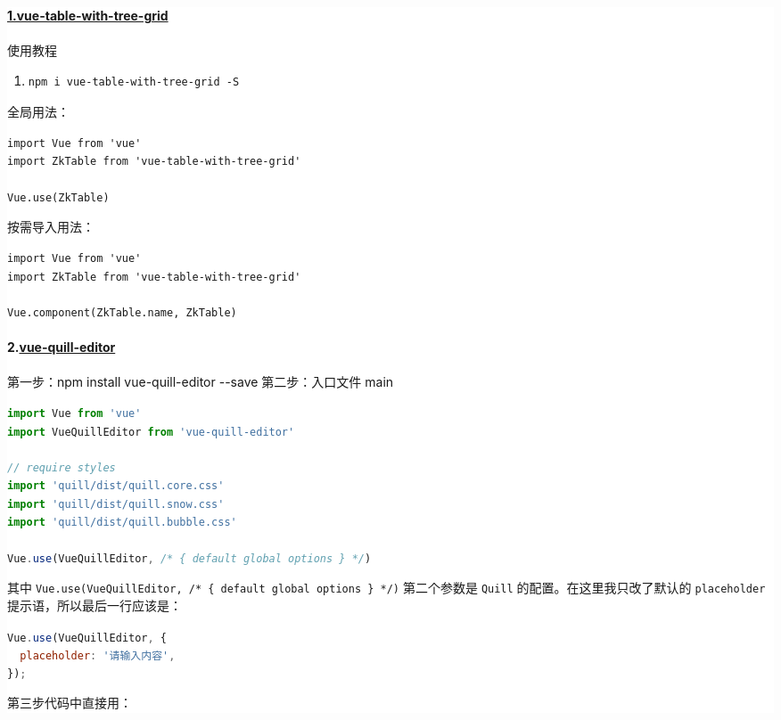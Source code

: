 #### [1.vue-table-with-tree-grid](https://github.com/MisterTaki/vue-table-with-tree-grid)

使用教程

1. ```
   npm i vue-table-with-tree-grid -S
   ```

全局用法：

```
import Vue from 'vue'
import ZkTable from 'vue-table-with-tree-grid'

Vue.use(ZkTable)
```

按需导入用法：

```
import Vue from 'vue'
import ZkTable from 'vue-table-with-tree-grid'

Vue.component(ZkTable.name, ZkTable)
```

#### 2.[vue-quill-editor](https://github.com/surmon-china/vue-quill-editor)

第一步：npm install vue-quill-editor  --save
第二步：入口文件 main

```js
import Vue from 'vue'
import VueQuillEditor from 'vue-quill-editor'

// require styles
import 'quill/dist/quill.core.css'
import 'quill/dist/quill.snow.css'
import 'quill/dist/quill.bubble.css'

Vue.use(VueQuillEditor, /* { default global options } */)
```

其中 `Vue.use(VueQuillEditor, /* { default global options } */)` 第二个参数是 `Quill` 的配置。在这里我只改了默认的 `placeholder` 提示语，所以最后一行应该是：

```js
Vue.use(VueQuillEditor, {
  placeholder: '请输入内容',
});
```



第三步代码中直接用：
